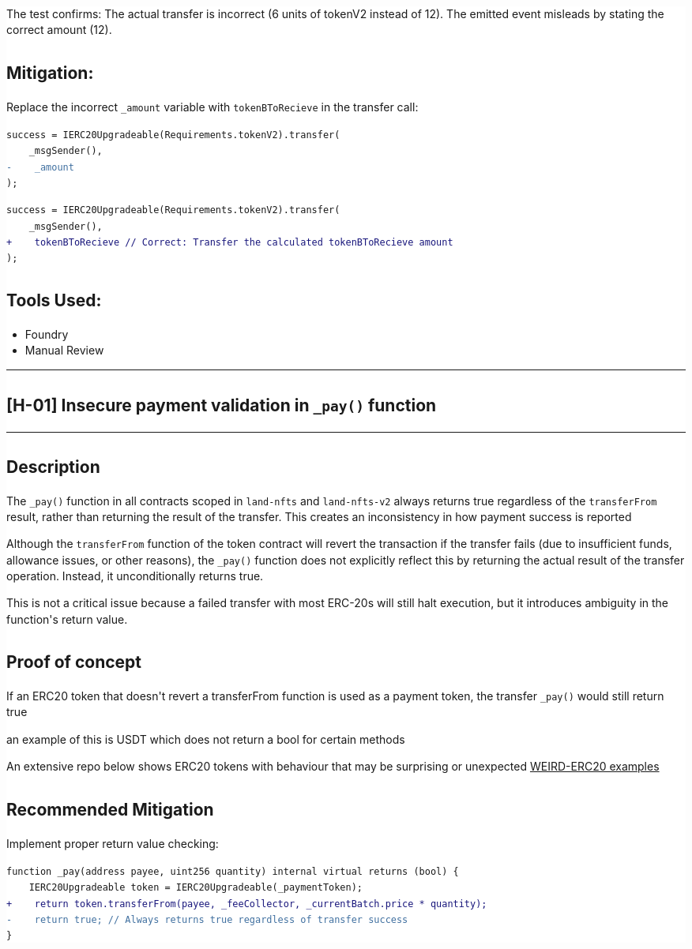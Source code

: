 The test confirms:
The actual transfer is incorrect (6 units of tokenV2 instead of 12). The emitted event misleads by stating the correct amount (12).


## Mitigation:
Replace the incorrect `_amount` variable with `tokenBToRecieve` in the transfer call:

```diff
success = IERC20Upgradeable(Requirements.tokenV2).transfer( 
    _msgSender(), 
-    _amount 
); 
```
```diff
success = IERC20Upgradeable(Requirements.tokenV2).transfer( 
    _msgSender(), 
+    tokenBToRecieve // Correct: Transfer the calculated tokenBToRecieve amount 
); 
```
## Tools Used:
- Foundry
- Manual Review
---
## [H-01] Insecure payment validation in `_pay()` function
---
## Description
The `_pay()` function in all contracts scoped in `land-nfts` and `land-nfts-v2` always returns true regardless of the `transferFrom` result, rather than returning the result of the transfer. This creates an inconsistency in how payment success is reported 

Although the `transferFrom` function of the token contract will revert the transaction if the transfer fails (due to insufficient funds, allowance issues, or other reasons), the `_pay()` function does not explicitly reflect this by returning the actual result of the transfer operation. Instead, it unconditionally returns true.

This is not a critical issue because a failed transfer with most ERC-20s  will still halt execution, but it introduces ambiguity in the function's return value.

## Proof of concept
If an ERC20 token that doesn't revert a transferFrom function is used as a payment token, the transfer `_pay()` would still return true

an example of this is USDT which does not return a bool for certain methods

An extensive repo below shows ERC20 tokens with behaviour that may be surprising or unexpected [WEIRD-ERC20 examples](https://github.com/d-xo/weird-erc20)

## Recommended Mitigation
Implement proper return value checking:
```diff
function _pay(address payee, uint256 quantity) internal virtual returns (bool) {
    IERC20Upgradeable token = IERC20Upgradeable(_paymentToken);   
+    return token.transferFrom(payee, _feeCollector, _currentBatch.price * quantity);
-    return true; // Always returns true regardless of transfer success
}
```

